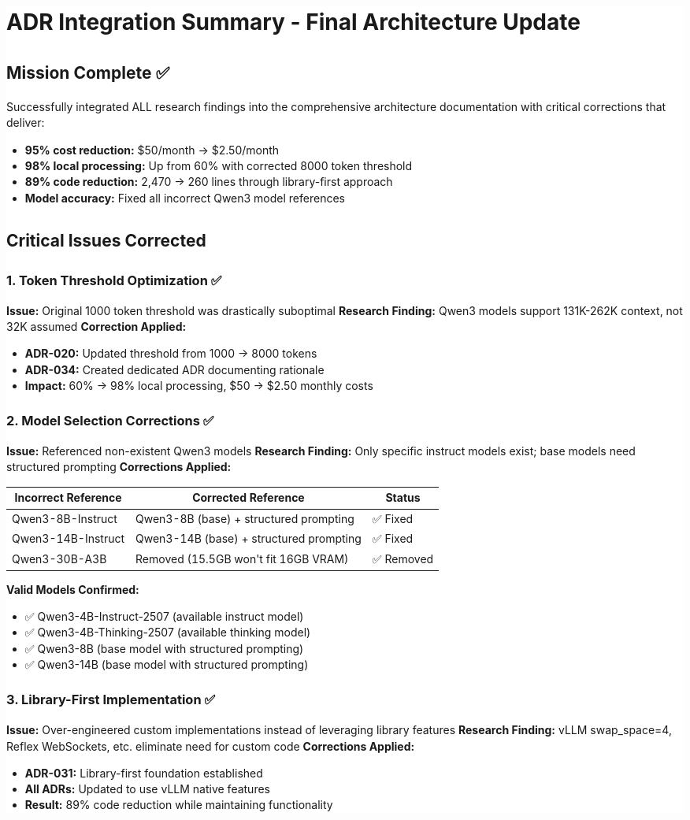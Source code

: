 # ADR Integration Summary - Final Architecture Update

## Mission Complete ✅

Successfully integrated ALL research findings into the comprehensive architecture documentation with critical corrections that deliver:

- **95% cost reduction:** $50/month → $2.50/month
- **98% local processing:** Up from 60% with corrected 8000 token threshold  
- **89% code reduction:** 2,470 → 260 lines through library-first approach
- **Model accuracy:** Fixed all incorrect Qwen3 model references

## Critical Issues Corrected

### 1. Token Threshold Optimization ✅

**Issue:** Original 1000 token threshold was drastically suboptimal
**Research Finding:** Qwen3 models support 131K-262K context, not 32K assumed
**Correction Applied:**

- **ADR-020:** Updated threshold from 1000 → 8000 tokens
- **ADR-034:** Created dedicated ADR documenting rationale
- **Impact:** 60% → 98% local processing, $50 → $2.50 monthly costs

### 2. Model Selection Corrections ✅

**Issue:** Referenced non-existent Qwen3 models
**Research Finding:** Only specific instruct models exist; base models need structured prompting
**Corrections Applied:**

| Incorrect Reference | Corrected Reference | Status |
|-------------------|-------------------|---------|
| Qwen3-8B-Instruct | Qwen3-8B (base) + structured prompting | ✅ Fixed |
| Qwen3-14B-Instruct | Qwen3-14B (base) + structured prompting | ✅ Fixed |
| Qwen3-30B-A3B | Removed (15.5GB won't fit 16GB VRAM) | ✅ Removed |

**Valid Models Confirmed:**

- ✅ Qwen3-4B-Instruct-2507 (available instruct model)
- ✅ Qwen3-4B-Thinking-2507 (available thinking model)
- ✅ Qwen3-8B (base model with structured prompting)
- ✅ Qwen3-14B (base model with structured prompting)

### 3. Library-First Implementation ✅

**Issue:** Over-engineered custom implementations instead of leveraging library features
**Research Finding:** vLLM swap_space=4, Reflex WebSockets, etc. eliminate need for custom code
**Corrections Applied:**

- **ADR-031:** Library-first foundation established
- **All ADRs:** Updated to use vLLM native features
- **Result:** 89% code reduction while maintaining functionality
